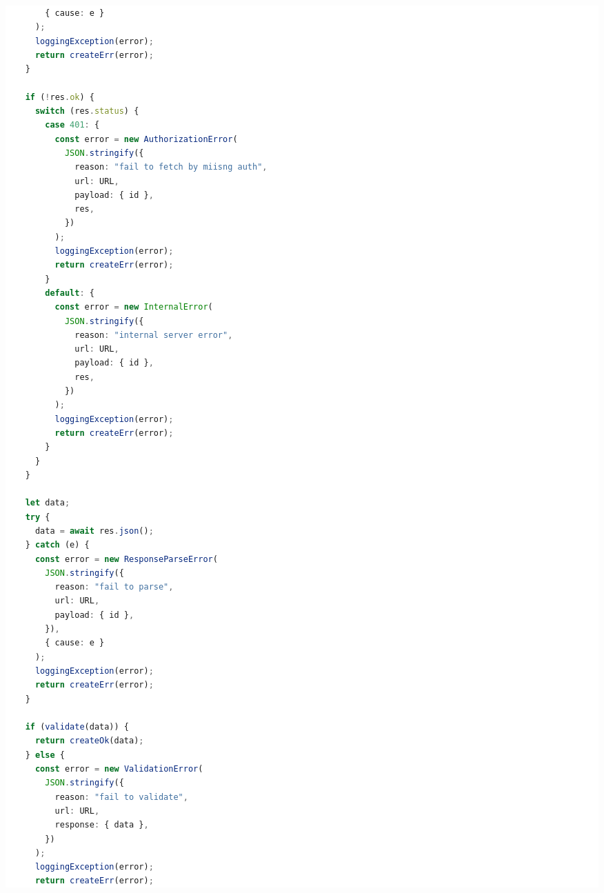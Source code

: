 ```ts
        { cause: e }
      );
      loggingException(error);
      return createErr(error);
    }

    if (!res.ok) {
      switch (res.status) {
        case 401: {
          const error = new AuthorizationError(
            JSON.stringify({
              reason: "fail to fetch by miisng auth",
              url: URL,
              payload: { id },
              res,
            })
          );
          loggingException(error);
          return createErr(error);
        }
        default: {
          const error = new InternalError(
            JSON.stringify({
              reason: "internal server error",
              url: URL,
              payload: { id },
              res,
            })
          );
          loggingException(error);
          return createErr(error);
        }
      }
    }

    let data;
    try {
      data = await res.json();
    } catch (e) {
      const error = new ResponseParseError(
        JSON.stringify({
          reason: "fail to parse",
          url: URL,
          payload: { id },
        }),
        { cause: e }
      );
      loggingException(error);
      return createErr(error);
    }

    if (validate(data)) {
      return createOk(data);
    } else {
      const error = new ValidationError(
        JSON.stringify({
          reason: "fail to validate",
          url: URL,
          response: { data },
        })
      );
      loggingException(error);
      return createErr(error);
```